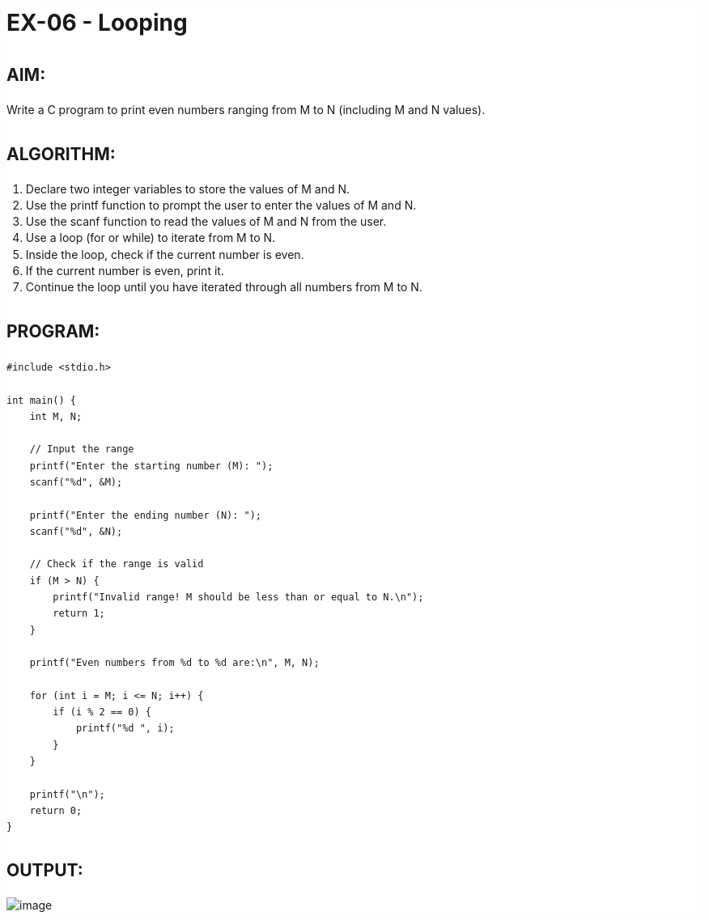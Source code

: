 # EX-06 - Looping
## AIM:
Write a C program to print even numbers ranging from M to N (including M and N values).

## ALGORITHM:
1.	Declare two integer variables to store the values of M and N.
2.	Use the printf function to prompt the user to enter the values of M and N.
3.	Use the scanf function to read the values of M and N from the user.
4.	Use a loop (for or while) to iterate from M to N.
5.	Inside the loop, check if the current number is even.
6.	If the current number is even, print it.
7.	Continue the loop until you have iterated through all numbers from M to N.

## PROGRAM:
```
#include <stdio.h>

int main() {
    int M, N;

    // Input the range
    printf("Enter the starting number (M): ");
    scanf("%d", &M);

    printf("Enter the ending number (N): ");
    scanf("%d", &N);

    // Check if the range is valid
    if (M > N) {
        printf("Invalid range! M should be less than or equal to N.\n");
        return 1;
    }

    printf("Even numbers from %d to %d are:\n", M, N);

    for (int i = M; i <= N; i++) {
        if (i % 2 == 0) {
            printf("%d ", i);
        }
    }

    printf("\n");
    return 0;
}

```

## OUTPUT:
![image](https://github.com/user-attachments/assets/00714e1a-6016-4e76-a02e-81735ad9de0f)
